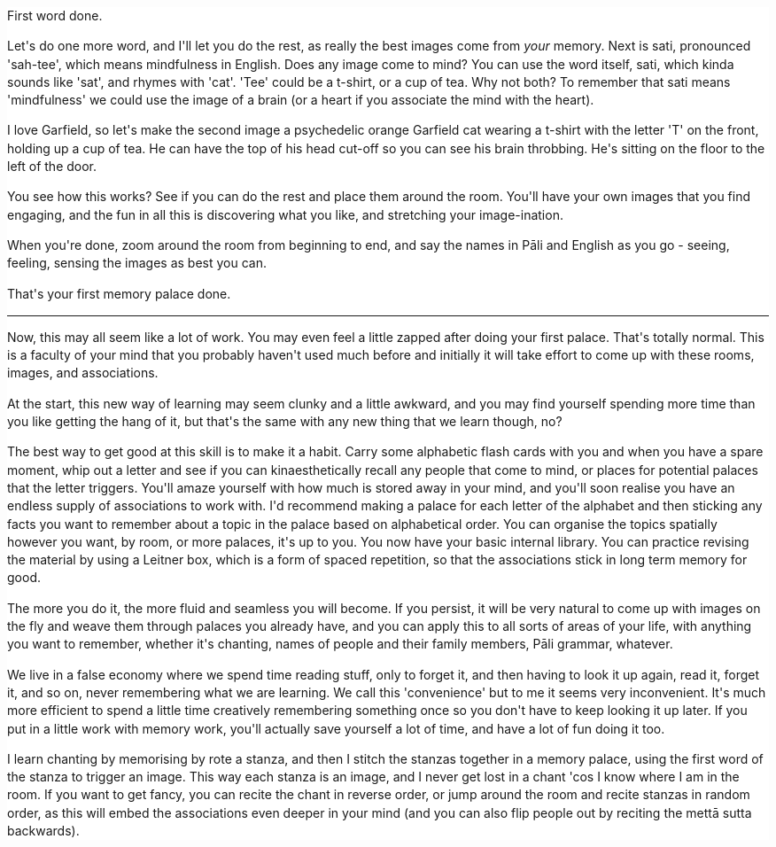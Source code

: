 First word done. 

Let's do one more word, and I'll let you do the rest, as really the best images come from *your* memory. Next is sati, pronounced 'sah-tee', which means mindfulness in English. Does any image come to mind? You can use the word itself, sati, which kinda sounds like 'sat', and rhymes with 'cat'. 'Tee' could be a t-shirt, or a cup of tea. Why not both? To remember that sati means 'mindfulness' we could use the image of a brain (or a heart if you associate the mind with the heart). 

I love Garfield, so let's make the second image a psychedelic orange Garfield cat wearing a t-shirt with the letter 'T' on the front, holding up a cup of tea. He can have the top of his head cut-off so you can see his brain throbbing. He's sitting on the floor to the left of the door. 

You see how this works? See if you can do the rest and place them around the room. You'll have your own images that you find engaging, and the fun in all this is discovering what you like, and stretching your image-ination.

When you're done, zoom around the room from beginning to end, and say the names in Pāli and English as you go - seeing, feeling, sensing the images as best you can. 

That's your first memory palace done. 

---

Now, this may all seem like a lot of work. You may even feel a little zapped after doing your first palace. That's totally normal. This is a faculty of your mind that you probably haven't used much before and initially it will take effort to come up with these rooms, images, and associations. 

At the start, this new way of learning may seem clunky and a little awkward, and you may find yourself spending more time than you like getting the hang of it, but that's the same with any new thing that we learn though, no?

The best way to get good at this skill is to make it a habit. Carry some alphabetic flash cards with you and when you have a spare moment, whip out a letter and see if you can kinaesthetically recall any people that come to mind, or places for potential palaces that the letter triggers. You'll amaze yourself with how much is stored away in your mind, and you'll soon realise you have an endless supply of associations to work with. I'd recommend making a palace for each letter of the alphabet and then sticking any facts you want to remember about a topic in the palace based on alphabetical order. You can organise the topics spatially however you want, by room, or more palaces, it's up to you. You now have your basic internal library. You can practice revising the material by using a Leitner box, which is a form of spaced repetition, so that the associations stick in long term memory for good. 

The more you do it, the more fluid and seamless you will become. If you persist, it will be very natural to come up with images on the fly and weave them through palaces you already have, and you can apply this to all sorts of areas of your life, with anything you want to remember, whether it's chanting, names of people and their family members, Pāli grammar, whatever. 

We live in a false economy where we spend time reading stuff, only to forget it, and then having to look it up again, read it, forget it, and so on, never remembering what we are learning. We call this 'convenience' but to me it seems very inconvenient. It's much more efficient to spend a little time creatively remembering something once so you don't have to keep looking it up later. If you put in a little work with memory work, you'll actually save yourself a lot of time, and have a lot of fun doing it too. 

I learn chanting by memorising by rote a stanza, and then I stitch the stanzas together in a memory palace, using the first word of the stanza to trigger an image. This way each stanza is an image, and I never get lost in a chant 'cos I know where I am in the room. If you want to get fancy, you can recite the chant in reverse order, or jump around the room and recite stanzas in random order, as this will embed the associations even deeper in your mind (and you can also flip people out by reciting the mettā sutta backwards).
